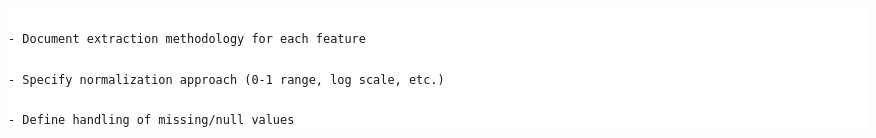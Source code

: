                                                                                                                                                                                                                                                                                                                                                                                                                                                                                                                                                                                                                                                                                                                                                                                                                                                                                                                                                                                                                                                                                                                                                                                                                                                                                                                                                                                                                                                                                                                                                                                                 - Document extraction methodology for each feature
                                                                                                                                                                                                                                                                                                                                                                                                                                                                                                                                                                                                                                                                                                                                                                                                                                                                                                                                                                                                                                                                                                                                                                                                                                                                                                                                                                                                                                                                                                                                                                                                - Specify normalization approach (0-1 range, log scale, etc.)
                                                                                                                                                                                                                                                                                                                                                                                                                                                                                                                                                                                                                                                                                                                                                                                                                                                                                                                                                                                                                                                                                                                                                                                                                                                                                                                                                                                                                                                                                                                                                                                                - Define handling of missing/null values